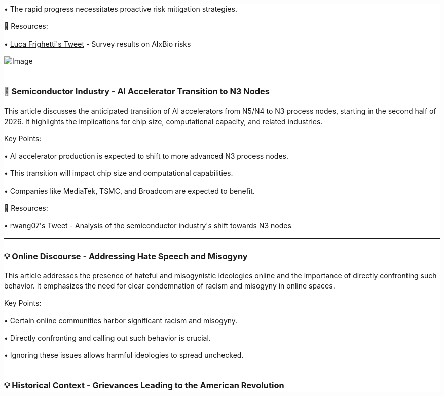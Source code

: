 
•  The rapid progress necessitates proactive risk mitigation strategies.


🔗 Resources:

• [Luca Frighetti's Tweet](https://x.com/lucafrighetti/status/1940065304513847353) - Survey results on AIxBio risks

![Image](https://pbs.twimg.com/media/Gux_HMebgAAQtEi?format=jpg&name=small)


---

### 🚀 Semiconductor Industry - AI Accelerator Transition to N3 Nodes

This article discusses the anticipated transition of AI accelerators from N5/N4 to N3 process nodes, starting in the second half of 2026. It highlights the implications for chip size, computational capacity, and related industries.

Key Points:

•  AI accelerator production is expected to shift to more advanced N3 process nodes.


•  This transition will impact chip size and computational capabilities.


•  Companies like MediaTek, TSMC, and Broadcom are expected to benefit.



🔗 Resources:

• [rwang07's Tweet](https://x.com/rwang07/status/1941133546669642156) -  Analysis of the semiconductor industry's shift towards N3 nodes


---

### 💡 Online Discourse - Addressing Hate Speech and Misogyny

This article addresses the presence of hateful and misogynistic ideologies online and the importance of directly confronting such behavior.  It emphasizes the need for clear condemnation of racism and misogyny in online spaces.


Key Points:

•  Certain online communities harbor significant racism and misogyny.


•  Directly confronting and calling out such behavior is crucial.


•  Ignoring these issues allows harmful ideologies to spread unchecked.


---

### 💡 Historical Context - Grievances Leading to the American Revolution
